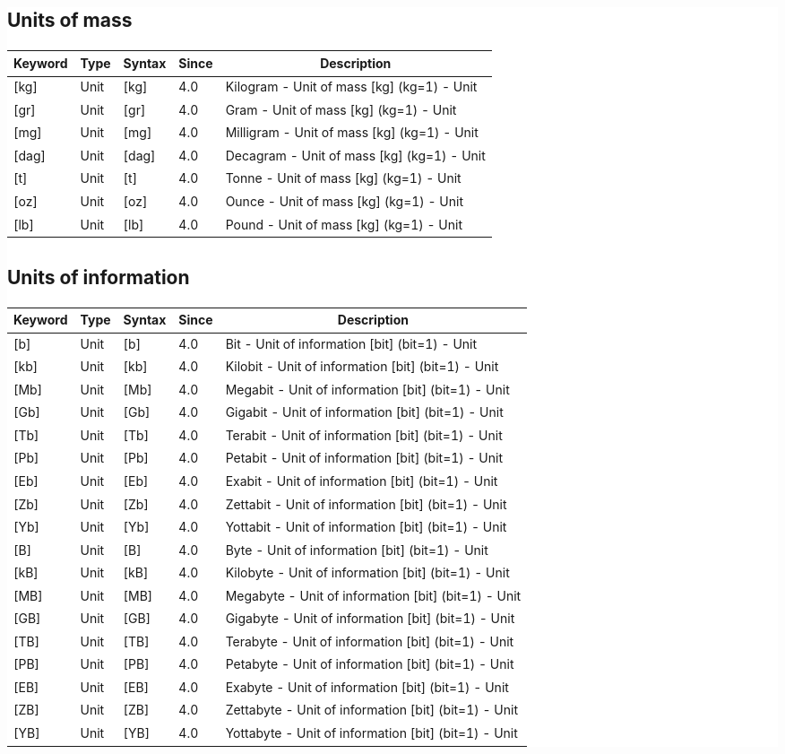 ## Units of mass
|Keyword|Type|Syntax|Since|Description|
|---|---|---|---|---|
|[kg]|Unit|[kg]|4.0|Kilogram - Unit of mass [kg] (kg=1) - Unit|
|[gr]|Unit|[gr]|4.0|Gram - Unit of mass [kg] (kg=1) - Unit|
|[mg]|Unit|[mg]|4.0|Milligram - Unit of mass [kg] (kg=1) - Unit|
|[dag]|Unit|[dag]|4.0|Decagram - Unit of mass [kg] (kg=1) - Unit|
|[t]|Unit|[t]|4.0|Tonne - Unit of mass [kg] (kg=1) - Unit|
|[oz]|Unit|[oz]|4.0|Ounce - Unit of mass [kg] (kg=1) - Unit|
|[lb]|Unit|[lb]|4.0|Pound - Unit of mass [kg] (kg=1) - Unit|

## Units of information
|Keyword|Type|Syntax|Since|Description|
|---|---|---|---|---|
|[b]|Unit|[b]|4.0|Bit - Unit of information [bit] (bit=1) - Unit|
|[kb]|Unit|[kb]|4.0|Kilobit - Unit of information [bit] (bit=1) - Unit|
|[Mb]|Unit|[Mb]|4.0|Megabit - Unit of information [bit] (bit=1) - Unit|
|[Gb]|Unit|[Gb]|4.0|Gigabit - Unit of information [bit] (bit=1) - Unit|
|[Tb]|Unit|[Tb]|4.0|Terabit - Unit of information [bit] (bit=1) - Unit|
|[Pb]|Unit|[Pb]|4.0|Petabit - Unit of information [bit] (bit=1) - Unit|
|[Eb]|Unit|[Eb]|4.0|Exabit - Unit of information [bit] (bit=1) - Unit|
|[Zb]|Unit|[Zb]|4.0|Zettabit - Unit of information [bit] (bit=1) - Unit|
|[Yb]|Unit|[Yb]|4.0|Yottabit - Unit of information [bit] (bit=1) - Unit|
|[B]|Unit|[B]|4.0|Byte - Unit of information [bit] (bit=1) - Unit|
|[kB]|Unit|[kB]|4.0|Kilobyte - Unit of information [bit] (bit=1) - Unit|
|[MB]|Unit|[MB]|4.0|Megabyte - Unit of information [bit] (bit=1) - Unit|
|[GB]|Unit|[GB]|4.0|Gigabyte - Unit of information [bit] (bit=1) - Unit|
|[TB]|Unit|[TB]|4.0|Terabyte - Unit of information [bit] (bit=1) - Unit|
|[PB]|Unit|[PB]|4.0|Petabyte - Unit of information [bit] (bit=1) - Unit|
|[EB]|Unit|[EB]|4.0|Exabyte - Unit of information [bit] (bit=1) - Unit|
|[ZB]|Unit|[ZB]|4.0|Zettabyte - Unit of information [bit] (bit=1) - Unit|
|[YB]|Unit|[YB]|4.0|Yottabyte - Unit of information [bit] (bit=1) - Unit|

